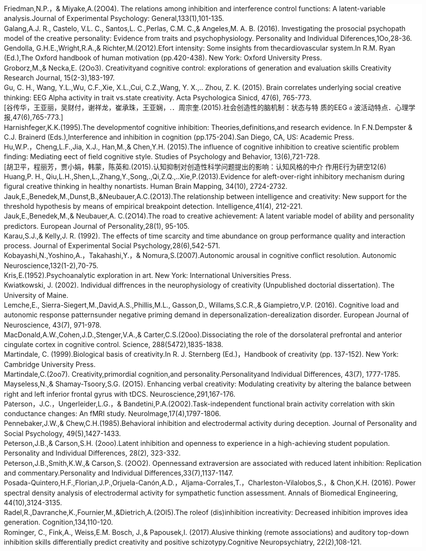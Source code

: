 Friedman,N.P.，& Miyake,A.(2O04). The relations among inhibition and interference control functions: A latent-variable analysis.Journal of Experimental Psychology: General,133(1),101-135.   
Galang,A.J. R., Castelo, V.L. C., Santos,L. C.,Perlas, C.M. C.,& Angeles,M. A. B. (2016). Investigating the prosocial psychopath model of the creative personality: Evidence from traits and psychophysiology. Personality and Individual Diferences,1Oo,28-36.   
Gendolla, G.H.E.,Wright,R.A.,& Richter,M.(2O12).Efort intensity: Some insights from thecardiovascular system.In R.M. Ryan (Ed.),The Oxford handbook of human motivation (pp.420-438). New York: Oxford University Press.   
Groborz,M.,& Necka,E. (2Oo3). Creativityand cognitive control: explorations of generation and evaluation skills Creativity Research Journal, 15(2-3),183-197.   
Gu, C. H., Wang, Y.L.,Wu, C.F.,Xie, X.L.,Cui, C.Z.,Wang, Y. X.,.. Zhou, Z. K. (2015). Brain correlates underlying social creative thinking: EEG Alpha activity in trait vs.state creativity. Acta Psychologica Sinicd, 47(6), 765-773.   
[谷传华，王亚丽，吴财付，谢祥龙，崔承珠，王亚娴，.．周宗奎.(2015).社会创造性的脑机制：状态与特 质的EEG $\mathfrak { a }$ 波活动特点．心理学报,47(6),765-773.]   
Harnishfeger,K.K.(1995).The developmentof cognitive inhibition: Theories,definitions,and research evidence. In F.N.Dempster & C.J. Brainerd (Eds.),Interference and inhibition in cognition (pp.175-204).San Diego, CA, US: Academic Press.   
Hu,W.P.，Cheng,L.F.,Jia, X.J., Han,M.,& Chen,Y.H. (2015).The influence of cognitive inhibition to creative scientific problem finding: Mediating eect of field cognitive style. Studies of Psychology and Behavior, 13(6),721-728.   
[胡卫平，程丽芳，贾小娟，韩蒙，陈英和.(2015).认知抑制对创造性科学问题提出的影响：认知风格的中介 作用E行为研空12(6)   
Huang,P. H., Qiu,L.H.,Shen,L.,Zhang,Y.,Song,.,Qi,Z.Q.,..Xie,P.(2013).Evidence for aleft-over-right inhibitory mechanism during figural creative thinking in healthy nonartists. Human Brain Mapping, 34(10), 2724-2732.   
Jauk,E.,Benedek,M.,Dunst,B.,&Neubauer,A.C.(2O13).The relationship between intelligence and creativity: New support for the threshold hypothesis by means of empirical breakpoint detection. Intelligence,41(4), 212-221.   
Jauk,E.,Benedek,M.,& Neubauer,A. C.(2O14).The road to creative achievement: A latent variable model of ability and personality predictors. European Journal of Personality,28(1), 95-105.   
Karau,S.J.,& Kelly,J. R. (1992). The effects of time scarcity and time abundance on group performance quality and interaction process. Journal of Experimental Social Psychology,28(6),542-571.   
Kobayashi,N.,Yoshino,A.，Takahashi,Y.，& Nomura,S.(2007).Autonomic arousal in cognitive conflict resolution. Autonomic Neuroscience,132(1-2),70-75.   
Kris,E.(1952).Psychoanalytic exploration in art. New York: International Universities Press.   
Kwiatkowski, J. (2002). Individual diffrences in the neurophysiology of creativity (Unpublished doctorial dissertation). The University of Maine.   
Lemche,E., Sierra-Siegert,M.,David,A.S.,Phillis,M.L., Gasson,D., Willams,S.C.R.,& Giampietro,V.P. (2016). Cognitive load and autonomic response patternsunder negative priming demand in depersonalization-derealization disorder. European Journal of Neuroscience, 43(7), 971-978.   
MacDonald,A.W.,Cohen,J.D.,Stenger,V.A.,& Carter,C.S.(20oo).Dissociating the role of the dorsolateral prefrontal and anterior cingulate cortex in cognitive control. Science, 288(5472),1835-1838.   
Martindale, C. (1999).Biological basis of creativity.In R. J. Sternberg (Ed.)，Handbook of creativity (pp. 137-152). New York: Cambridge University Press.   
Martindale,C.(2oo7). Creativity,primordial cognition,and personality.Personalityand Individual Differences, 43(7), 1777-1785.   
Mayseless,N.,& Shamay-Tsoory,S.G. (2O15). Enhancing verbal creativity: Modulating creativity by altering the balance between right and left inferior frontal gyrus with tDCS. Neuroscience,291,167-176.   
Paterson，J.C.，Ungerleider,L.G.，& Bandetini,P.A.(2O02).Task-independent functional brain activity correlation with skin conductance changes: An fMRI study. Neurolmage,17(4),1797-1806.   
Pennebaker,J.W.,& Chew,C.H.(1985).Behavioral inhibition and electrodermal activity during deception. Journal of Personality and Social Psychology, 49(5),1427-1433.   
Peterson,J.B.,& Carson,S.H. (2ooo).Latent inhibition and openness to experience in a high-achieving student population. Personality and Individual Differences, 28(2), 323-332.   
Peterson,J.B.,Smith,K.W.,& Carson,S. (2OO2). Opennessand extraversion are associated with reduced latent inhibition: Replication and commentary.Personality and Individual Differences,33(7),1137-1147.   
Posada-Quintero,H.F.,Florian,J.P.,Orjuela-Canón,A.D.，Aljama-Corrales,T.，Charleston-Vilalobos,S.，& Chon,K.H. (2016). Power spectral density analysis of electrodermal activity for sympathetic function assessment. Annals of Biomedical Engineering, 44(10),3124-3135.   
Radel,R.,Davranche,K.,Fournier,M.,&Dietrich,A.(2Ol5).The roleof (dis)inhibition increativity: Decreased inhibition improves idea generation. Cognition,134,110-120.   
Rominger, C., Fink,A., Weiss,E.M. Bosch, J.,& Papousek,I. (2017).Alusive thinking (remote associations) and auditory top-down inhibition skills differentially predict creativity and positive schizotypy.Cognitive Neuropsychiatry, 22(2),108-121.   